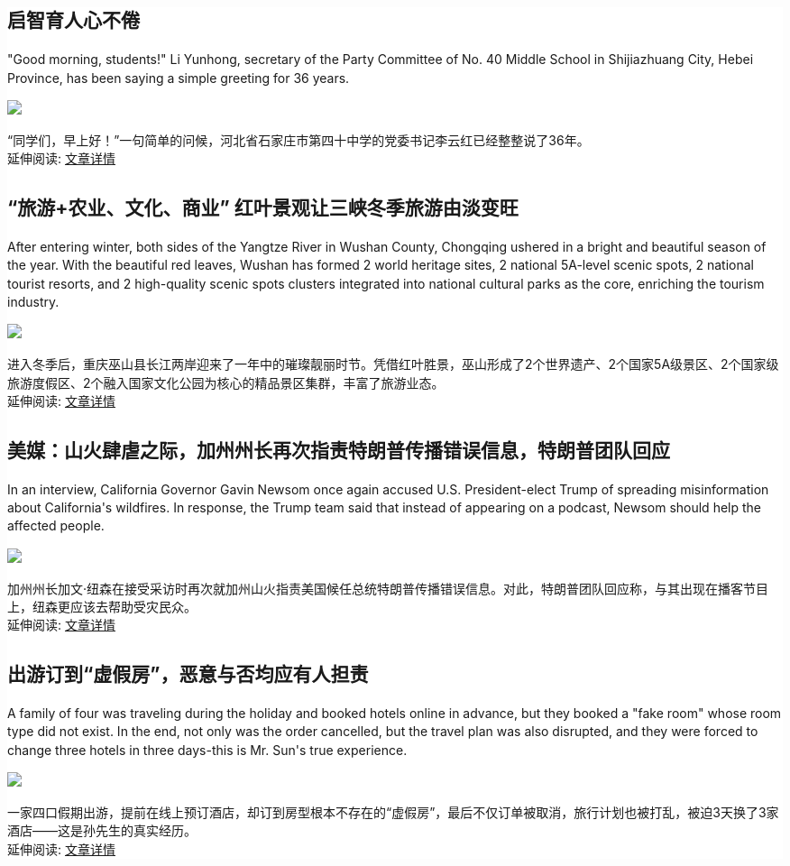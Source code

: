 ## 启智育人心不倦   
"Good morning, students!" Li Yunhong, secretary of the Party Committee of No. 40 Middle School in Shijiazhuang City, Hebei Province, has been saying a simple greeting for 36 years.   

<img src="https://p1.img.cctvpic.com/photoworkspace/2025/01/12/2025011209210548769.jpg" />   

“同学们，早上好！”一句简单的问候，河北省石家庄市第四十中学的党委书记李云红已经整整说了36年。   
延伸阅读: [文章详情](https://people.cctv.com/2025/01/12/ARTIJKDWFls29nCe4upE3YWj250112.shtml)   

<qrcode title="启智育人心不倦" image="https://p1.img.cctvpic.com/photoworkspace/2025/01/12/2025011209210548769.jpg" />   

## “旅游+农业、文化、商业” 红叶景观让三峡冬季旅游由淡变旺   
After entering winter, both sides of the Yangtze River in Wushan County, Chongqing ushered in a bright and beautiful season of the year. With the beautiful red leaves, Wushan has formed 2 world heritage sites, 2 national 5A-level scenic spots, 2 national tourist resorts, and 2 high-quality scenic spots clusters integrated into national cultural parks as the core, enriching the tourism industry.   

<img src="https://p2.img.cctvpic.com/photoworkspace/2025/01/12/2025011209441366474.jpg" />   

进入冬季后，重庆巫山县长江两岸迎来了一年中的璀璨靓丽时节。凭借红叶胜景，巫山形成了2个世界遗产、2个国家5A级景区、2个国家级旅游度假区、2个融入国家文化公园为核心的精品景区集群，丰富了旅游业态。   
延伸阅读: [文章详情](https://news.cctv.com/2025/01/12/ARTIJVRQ4ew7tsSTDS0sWBhR250112.shtml)   

<qrcode title="“旅游+农业、文化、商业” 红叶景观让三峡冬季旅游由淡变旺" image="https://p2.img.cctvpic.com/photoworkspace/2025/01/12/2025011209441366474.jpg" />   

## 美媒：山火肆虐之际，加州州长再次指责特朗普传播错误信息，特朗普团队回应   
In an interview, California Governor Gavin Newsom once again accused U.S. President-elect Trump of spreading misinformation about California's wildfires. In response, the Trump team said that instead of appearing on a podcast, Newsom should help the affected people.   

<img src="https://p3.img.cctvpic.com/photoworkspace/2025/01/12/2025011209422330126.png" />   

加州州长加文·纽森在接受采访时再次就加州山火指责美国候任总统特朗普传播错误信息。对此，特朗普团队回应称，与其出现在播客节目上，纽森更应该去帮助受灾民众。   
延伸阅读: [文章详情](https://news.cctv.com/2025/01/12/ARTIwA87UKKOnKnP9ZqX7p7S250112.shtml)   

<qrcode title="美媒：山火肆虐之际，加州州长再次指责特朗普传播错误信息，特朗普团队回应" image="https://p3.img.cctvpic.com/photoworkspace/2025/01/12/2025011209422330126.png" />   

## 出游订到“虚假房”，恶意与否均应有人担责   
A family of four was traveling during the holiday and booked hotels online in advance, but they booked a "fake room" whose room type did not exist. In the end, not only was the order cancelled, but the travel plan was also disrupted, and they were forced to change three hotels in three days-this is Mr. Sun's true experience.   

<img src="https://p1.img.cctvpic.com/photoworkspace/2025/01/12/2025011209411275077.jpg" />   

一家四口假期出游，提前在线上预订酒店，却订到房型根本不存在的“虚假房”，最后不仅订单被取消，旅行计划也被打乱，被迫3天换了3家酒店——这是孙先生的真实经历。   
延伸阅读: [文章详情](https://news.cctv.com/2025/01/12/ARTIAD5MpJJ8lFIj4q47Jd7M250112.shtml)   

<qrcode title="出游订到“虚假房”，恶意与否均应有人担责" image="https://p1.img.cctvpic.com/photoworkspace/2025/01/12/2025011209411275077.jpg" />   
